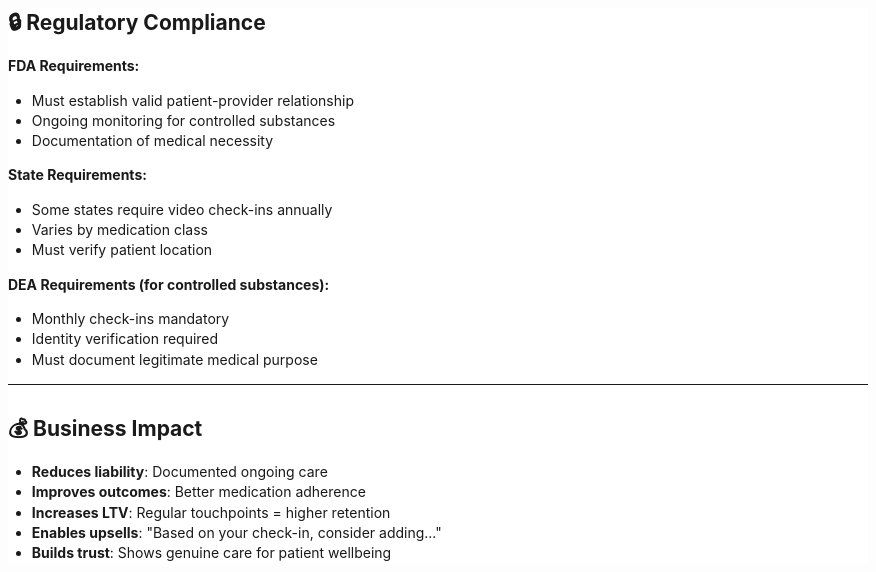 
## 🔒 Regulatory Compliance

**FDA Requirements:**
- Must establish valid patient-provider relationship
- Ongoing monitoring for controlled substances
- Documentation of medical necessity

**State Requirements:**
- Some states require video check-ins annually
- Varies by medication class
- Must verify patient location

**DEA Requirements (for controlled substances):**
- Monthly check-ins mandatory
- Identity verification required
- Must document legitimate medical purpose

---

## 💰 Business Impact

- **Reduces liability**: Documented ongoing care
- **Improves outcomes**: Better medication adherence
- **Increases LTV**: Regular touchpoints = higher retention
- **Enables upsells**: "Based on your check-in, consider adding..."
- **Builds trust**: Shows genuine care for patient wellbeing
